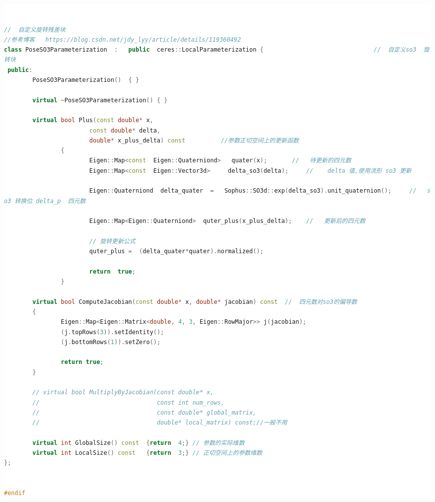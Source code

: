 ```c++


//  自定义旋转残差块
//参考博客   https://blog.csdn.net/jdy_lyy/article/details/119360492
class PoseSO3Parameterization  :   public  ceres::LocalParameterization {                               //  自定义so3  旋转块
 public:       
        PoseSO3Parameterization()  { }

        virtual ~PoseSO3Parameterization() { }
  
        virtual bool Plus(const double* x,
                        const double* delta,
                        double* x_plus_delta) const          //参数正切空间上的更新函数
                { 
                        Eigen::Map<const  Eigen::Quaterniond>   quater(x);       //   待更新的四元数
                        Eigen::Map<const  Eigen::Vector3d>     delta_so3(delta);     //    delta 值,使用流形 so3 更新

                        Eigen::Quaterniond  delta_quater  =   Sophus::SO3d::exp(delta_so3).unit_quaternion();     //   so3 转换位 delta_p  四元数
                        
                        Eigen::Map<Eigen::Quaterniond>  quter_plus(x_plus_delta);    //   更新后的四元数

                        // 旋转更新公式
                        quter_plus =  (delta_quater*quater).normalized();        

                        return  true;
                }

        virtual bool ComputeJacobian(const double* x, double* jacobian) const  //  四元数对so3的偏导数
        {
                Eigen::Map<Eigen::Matrix<double, 4, 3, Eigen::RowMajor>> j(jacobian);
                (j.topRows(3)).setIdentity();
                (j.bottomRows(1)).setZero();

                return true;
        }

        // virtual bool MultiplyByJacobian(const double* x,
        //                                 const int num_rows,
        //                                 const double* global_matrix,
        //                                 double* local_matrix) const;//一般不用

        virtual int GlobalSize() const  {return  4;} // 参数的实际维数
        virtual int LocalSize() const   {return  3;} // 正切空间上的参数维数
};


#endif

```
